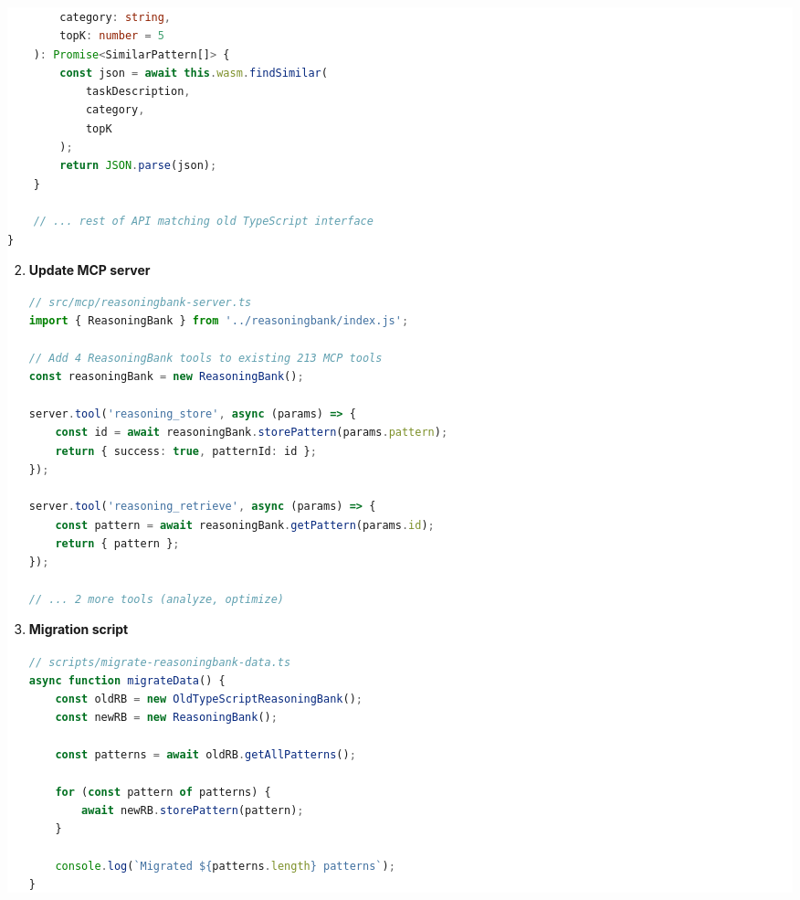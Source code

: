    ```typescript
           category: string,
           topK: number = 5
       ): Promise<SimilarPattern[]> {
           const json = await this.wasm.findSimilar(
               taskDescription, 
               category, 
               topK
           );
           return JSON.parse(json);
       }
       
       // ... rest of API matching old TypeScript interface
   }
   ```

2. **Update MCP server**
   ```typescript
   // src/mcp/reasoningbank-server.ts
   import { ReasoningBank } from '../reasoningbank/index.js';
   
   // Add 4 ReasoningBank tools to existing 213 MCP tools
   const reasoningBank = new ReasoningBank();
   
   server.tool('reasoning_store', async (params) => {
       const id = await reasoningBank.storePattern(params.pattern);
       return { success: true, patternId: id };
   });
   
   server.tool('reasoning_retrieve', async (params) => {
       const pattern = await reasoningBank.getPattern(params.id);
       return { pattern };
   });
   
   // ... 2 more tools (analyze, optimize)
   ```

3. **Migration script**
   ```typescript
   // scripts/migrate-reasoningbank-data.ts
   async function migrateData() {
       const oldRB = new OldTypeScriptReasoningBank();
       const newRB = new ReasoningBank();
       
       const patterns = await oldRB.getAllPatterns();
       
       for (const pattern of patterns) {
           await newRB.storePattern(pattern);
       }
       
       console.log(`Migrated ${patterns.length} patterns`);
   }
   ```
